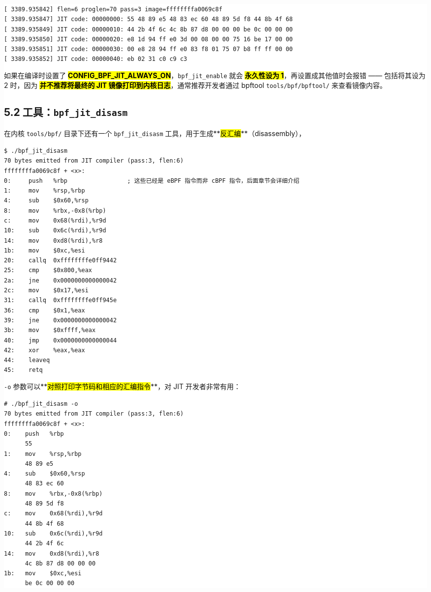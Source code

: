 ```shell
[ 3389.935842] flen=6 proglen=70 pass=3 image=ffffffffa0069c8f
[ 3389.935847] JIT code: 00000000: 55 48 89 e5 48 83 ec 60 48 89 5d f8 44 8b 4f 68
[ 3389.935849] JIT code: 00000010: 44 2b 4f 6c 4c 8b 87 d8 00 00 00 be 0c 00 00 00
[ 3389.935850] JIT code: 00000020: e8 1d 94 ff e0 3d 00 08 00 00 75 16 be 17 00 00
[ 3389.935851] JIT code: 00000030: 00 e8 28 94 ff e0 83 f8 01 75 07 b8 ff ff 00 00
[ 3389.935852] JIT code: 00000040: eb 02 31 c0 c9 c3
```

如果在编译时设置了 **<mark>CONFIG_BPF_JIT_ALWAYS_ON</mark>**，`bpf_jit_enable` 就会
**<mark>永久性设为 1</mark>**，再设置成其他值时会报错 —— 包括将其设为 2 时，因为
**<mark>并不推荐将最终的 JIT 镜像打印到内核日志</mark>**，通常推荐开发者通过 bpftool
`tools/bpf/bpftool/` 来查看镜像内容。

## 5.2 工具：`bpf_jit_disasm`

在内核 `tools/bpf/` 目录下还有一个 `bpf_jit_disasm` 工具，用于生成**<mark>反汇编</mark>**（disassembly），

```shell
$ ./bpf_jit_disasm
70 bytes emitted from JIT compiler (pass:3, flen:6)
ffffffffa0069c8f + <x>:
0:     push   %rbp                 ; 这些已经是 eBPF 指令而非 cBPF 指令，后面章节会详细介绍
1:     mov    %rsp,%rbp
4:     sub    $0x60,%rsp
8:     mov    %rbx,-0x8(%rbp)
c:     mov    0x68(%rdi),%r9d
10:    sub    0x6c(%rdi),%r9d
14:    mov    0xd8(%rdi),%r8
1b:    mov    $0xc,%esi
20:    callq  0xffffffffe0ff9442
25:    cmp    $0x800,%eax
2a:    jne    0x0000000000000042
2c:    mov    $0x17,%esi
31:    callq  0xffffffffe0ff945e
36:    cmp    $0x1,%eax
39:    jne    0x0000000000000042
3b:    mov    $0xffff,%eax
40:    jmp    0x0000000000000044
42:    xor    %eax,%eax
44:    leaveq
45:    retq
```

`-o` 参数可以**<mark>对照打印字节码和相应的汇编指令</mark>**，对 JIT 开发者非常有用：

```shell
# ./bpf_jit_disasm -o
70 bytes emitted from JIT compiler (pass:3, flen:6)
ffffffffa0069c8f + <x>:
0:    push   %rbp
      55
1:    mov    %rsp,%rbp
      48 89 e5
4:    sub    $0x60,%rsp
      48 83 ec 60
8:    mov    %rbx,-0x8(%rbp)
      48 89 5d f8
c:    mov    0x68(%rdi),%r9d
      44 8b 4f 68
10:   sub    0x6c(%rdi),%r9d
      44 2b 4f 6c
14:   mov    0xd8(%rdi),%r8
      4c 8b 87 d8 00 00 00
1b:   mov    $0xc,%esi
      be 0c 00 00 00
```